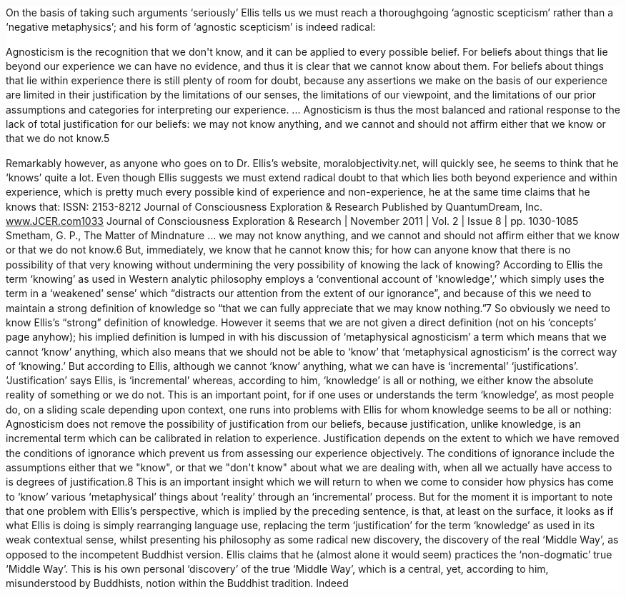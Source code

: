 On the basis of taking such arguments ‘seriously’ Ellis tells us we must reach a thoroughgoing ‘agnostic scepticism’ rather than a ‘negative metaphysics’; and his form of ‘agnostic scepticism’ is indeed radical:

Agnosticism is the recognition that we don't know, and it can be applied to every
possible belief. For beliefs about things that lie beyond our experience we can have
no evidence, and thus it is clear that we cannot know about them. For beliefs about
things that lie within experience there is still plenty of room for doubt, because any
assertions we make on the basis of our experience are limited in their justification by
the limitations of our senses, the limitations of our viewpoint, and the limitations of
our prior assumptions and categories for interpreting our experience. ... Agnosticism
is thus the most balanced and rational response to the lack of total justification for
our beliefs: we may not know anything, and we cannot and should not affirm either
that we know or that we do not know.5

Remarkably however, as anyone who goes on to Dr. Ellis’s website, moralobjectivity.net, will
quickly see, he seems to think that he ‘knows’ quite a lot. Even though Ellis suggests we must
extend radical doubt to that which lies both beyond experience and within experience, which
is pretty much every possible kind of experience and non-experience, he at the same time
claims that he knows that:
ISSN: 2153-8212
Journal of Consciousness Exploration & Research
Published by QuantumDream, Inc.
www.JCER.com1033
Journal of Consciousness Exploration & Research | November 2011 | Vol. 2 | Issue 8 | pp. 1030-1085
Smetham, G. P., The Matter of Mindnature
... we may not know anything, and we cannot and should not affirm either that we
know or that we do not know.6
But, immediately, we know that he cannot know this; for how can anyone know that there is
no possibility of that very knowing without undermining the very possibility of knowing the
lack of knowing? According to Ellis the term ‘knowing’ as used in Western analytic
philosophy employs a ‘conventional account of 'knowledge',’ which simply uses the term in a
‘weakened’ sense’ which “distracts our attention from the extent of our ignorance”, and
because of this we need to maintain a strong definition of knowledge so “that we can fully
appreciate that we may know nothing.”7
So obviously we need to know Ellis’s “strong” definition of knowledge. However it seems
that we are not given a direct definition (not on his ‘concepts’ page anyhow); his implied
definition is lumped in with his discussion of ‘metaphysical agnosticism’ a term which means
that we cannot ‘know’ anything, which also means that we should not be able to ‘know’ that
‘metaphysical agnosticism’ is the correct way of ‘knowing.’ But according to Ellis, although
we cannot ‘know’ anything, what we can have is ‘incremental’ ‘justifications’. ‘Justification’
says Ellis, is ‘incremental’ whereas, according to him, ‘knowledge’ is all or nothing, we
either know the absolute reality of something or we do not. This is an important point, for if
one uses or understands the term ‘knowledge’, as most people do, on a sliding scale
depending upon context, one runs into problems with Ellis for whom knowledge seems to be
all or nothing:
Agnosticism does not remove the possibility of justification from our beliefs,
because justification, unlike knowledge, is an incremental term which can be
calibrated in relation to experience. Justification depends on the extent to which we
have removed the conditions of ignorance which prevent us from assessing our
experience objectively. The conditions of ignorance include the assumptions either
that we "know", or that we "don't know" about what we are dealing with, when all
we actually have access to is degrees of justification.8
This is an important insight which we will return to when we come to consider how physics
has come to ‘know’ various ‘metaphysical’ things about ‘reality’ through an ‘incremental’
process. But for the moment it is important to note that one problem with Ellis’s perspective,
which is implied by the preceding sentence, is that, at least on the surface, it looks as if what
Ellis is doing is simply rearranging language use, replacing the term ‘justification’ for the
term ‘knowledge’ as used in its weak contextual sense, whilst presenting his philosophy as
some radical new discovery, the discovery of the real ‘Middle Way’, as opposed to the
incompetent Buddhist version.
Ellis claims that he (almost alone it would seem) practices the ‘non-dogmatic’ true ‘Middle
Way’. This is his own personal ‘discovery’ of the true ‘Middle Way’, which is a central, yet,
according to him, misunderstood by Buddhists, notion within the Buddhist tradition. Indeed
